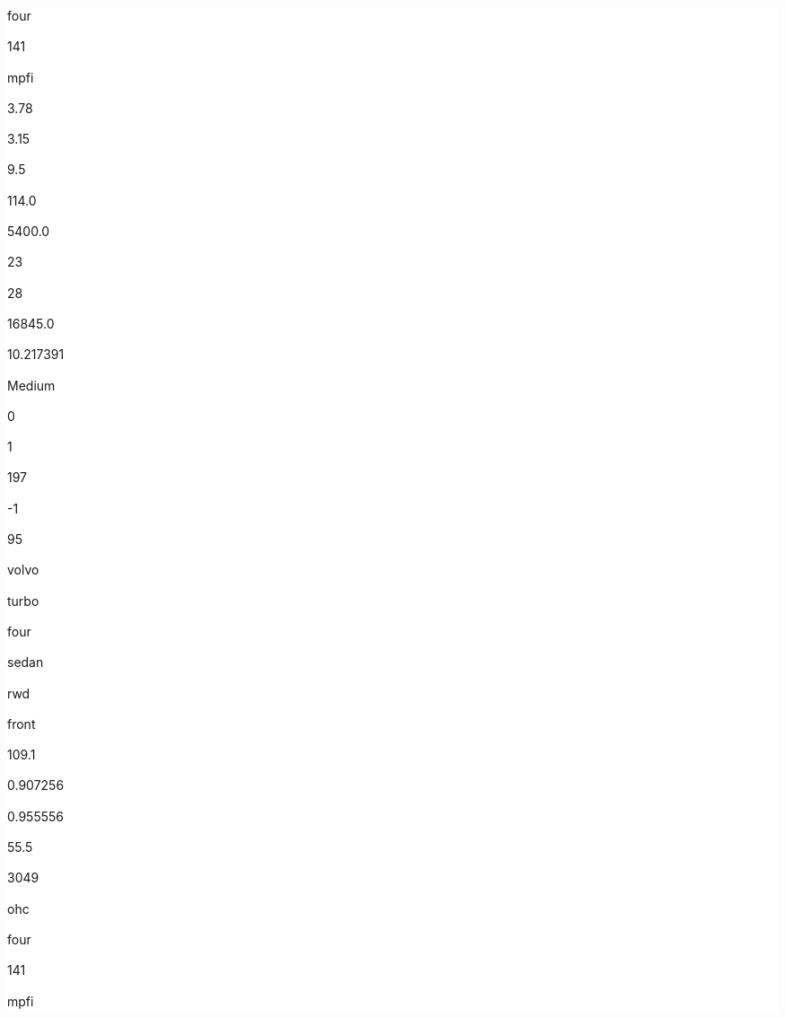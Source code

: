 four

141

mpfi

3.78

3.15

9.5

114.0

5400.0

23

28

16845.0

10.217391

Medium

0

1

197

-1

95

volvo

turbo

four

sedan

rwd

front

109.1

0.907256

0.955556

55.5

3049

ohc

four

141

mpfi
